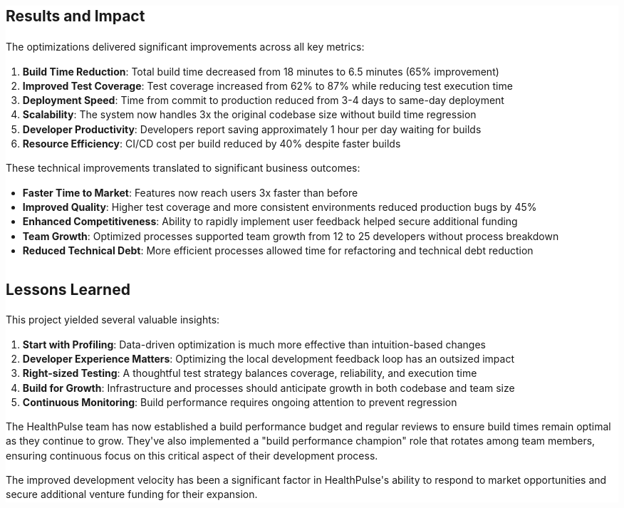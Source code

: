 ## Results and Impact

The optimizations delivered significant improvements across all key metrics:

1. **Build Time Reduction**: Total build time decreased from 18 minutes to 6.5 minutes (65% improvement)
2. **Improved Test Coverage**: Test coverage increased from 62% to 87% while reducing test execution time
3. **Deployment Speed**: Time from commit to production reduced from 3-4 days to same-day deployment
4. **Scalability**: The system now handles 3x the original codebase size without build time regression
5. **Developer Productivity**: Developers report saving approximately 1 hour per day waiting for builds
6. **Resource Efficiency**: CI/CD cost per build reduced by 40% despite faster builds

These technical improvements translated to significant business outcomes:

- **Faster Time to Market**: Features now reach users 3x faster than before
- **Improved Quality**: Higher test coverage and more consistent environments reduced production bugs by 45%
- **Enhanced Competitiveness**: Ability to rapidly implement user feedback helped secure additional funding
- **Team Growth**: Optimized processes supported team growth from 12 to 25 developers without process breakdown
- **Reduced Technical Debt**: More efficient processes allowed time for refactoring and technical debt reduction

## Lessons Learned

This project yielded several valuable insights:

1. **Start with Profiling**: Data-driven optimization is much more effective than intuition-based changes
2. **Developer Experience Matters**: Optimizing the local development feedback loop has an outsized impact
3. **Right-sized Testing**: A thoughtful test strategy balances coverage, reliability, and execution time
4. **Build for Growth**: Infrastructure and processes should anticipate growth in both codebase and team size
5. **Continuous Monitoring**: Build performance requires ongoing attention to prevent regression

The HealthPulse team has now established a build performance budget and regular reviews to ensure build times remain optimal as they continue to grow. They've also implemented a "build performance champion" role that rotates among team members, ensuring continuous focus on this critical aspect of their development process.

The improved development velocity has been a significant factor in HealthPulse's ability to respond to market opportunities and secure additional venture funding for their expansion.